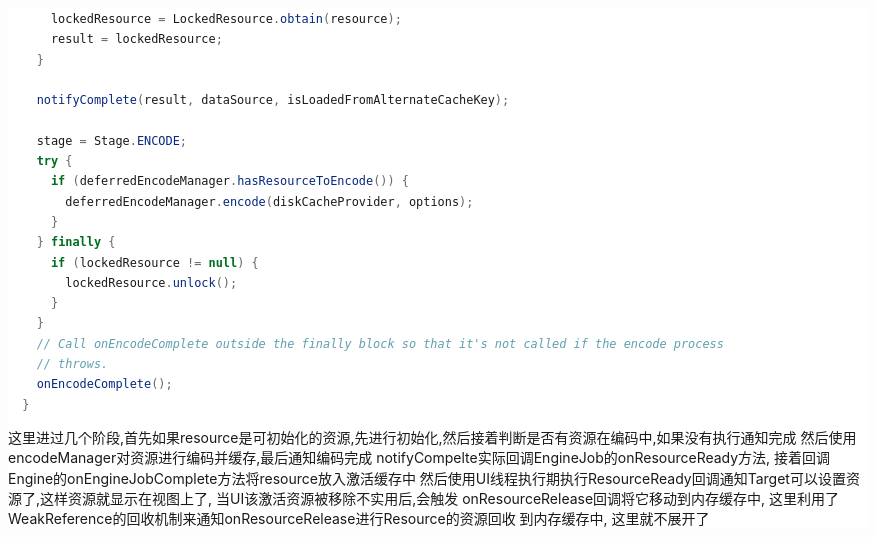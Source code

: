 ```java
      lockedResource = LockedResource.obtain(resource);
      result = lockedResource;
    }

    notifyComplete(result, dataSource, isLoadedFromAlternateCacheKey);

    stage = Stage.ENCODE;
    try {
      if (deferredEncodeManager.hasResourceToEncode()) {
        deferredEncodeManager.encode(diskCacheProvider, options);
      }
    } finally {
      if (lockedResource != null) {
        lockedResource.unlock();
      }
    }
    // Call onEncodeComplete outside the finally block so that it's not called if the encode process
    // throws.
    onEncodeComplete();
  }
```
这里进过几个阶段,首先如果resource是可初始化的资源,先进行初始化,然后接着判断是否有资源在编码中,如果没有执行通知完成
然后使用encodeManager对资源进行编码并缓存,最后通知编码完成
notifyCompelte实际回调EngineJob的onResourceReady方法, 接着回调Engine的onEngineJobComplete方法将resource放入激活缓存中
然后使用UI线程执行期执行ResourceReady回调通知Target可以设置资源了,这样资源就显示在视图上了, 当UI该激活资源被移除不实用后,会触发
onResourceRelease回调将它移动到内存缓存中, 这里利用了WeakReference的回收机制来通知onResourceRelease进行Resource的资源回收
到内存缓存中, 这里就不展开了